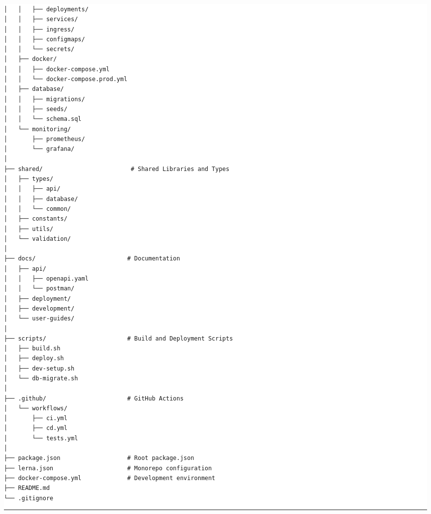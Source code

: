 ```
│   │   ├── deployments/
│   │   ├── services/
│   │   ├── ingress/
│   │   ├── configmaps/
│   │   └── secrets/
│   ├── docker/
│   │   ├── docker-compose.yml
│   │   └── docker-compose.prod.yml
│   ├── database/
│   │   ├── migrations/
│   │   ├── seeds/
│   │   └── schema.sql
│   └── monitoring/
│       ├── prometheus/
│       └── grafana/
│
├── shared/                         # Shared Libraries and Types
│   ├── types/
│   │   ├── api/
│   │   ├── database/
│   │   └── common/
│   ├── constants/
│   ├── utils/
│   └── validation/
│
├── docs/                          # Documentation
│   ├── api/
│   │   ├── openapi.yaml
│   │   └── postman/
│   ├── deployment/
│   ├── development/
│   └── user-guides/
│
├── scripts/                       # Build and Deployment Scripts
│   ├── build.sh
│   ├── deploy.sh
│   ├── dev-setup.sh
│   └── db-migrate.sh
│
├── .github/                       # GitHub Actions
│   └── workflows/
│       ├── ci.yml
│       ├── cd.yml
│       └── tests.yml
│
├── package.json                   # Root package.json
├── lerna.json                     # Monorepo configuration
├── docker-compose.yml             # Development environment
├── README.md
└── .gitignore
```

---